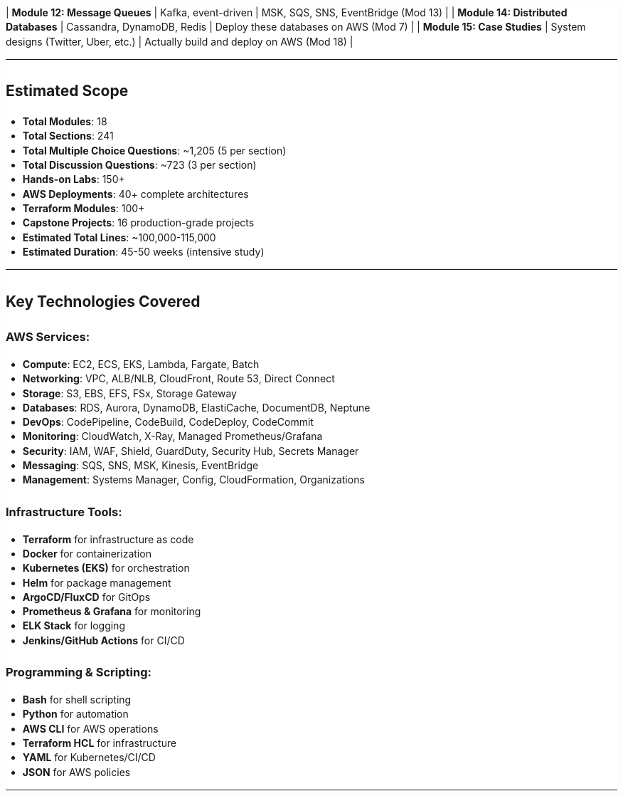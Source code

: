 | **Module 12: Message Queues**         | Kafka, event-driven                  | MSK, SQS, SNS, EventBridge (Mod 13)                 |
| **Module 14: Distributed Databases**  | Cassandra, DynamoDB, Redis           | Deploy these databases on AWS (Mod 7)               |
| **Module 15: Case Studies**           | System designs (Twitter, Uber, etc.) | Actually build and deploy on AWS (Mod 18)           |

---

## Estimated Scope

- **Total Modules**: 18
- **Total Sections**: 241
- **Total Multiple Choice Questions**: ~1,205 (5 per section)
- **Total Discussion Questions**: ~723 (3 per section)
- **Hands-on Labs**: 150+
- **AWS Deployments**: 40+ complete architectures
- **Terraform Modules**: 100+
- **Capstone Projects**: 16 production-grade projects
- **Estimated Total Lines**: ~100,000-115,000
- **Estimated Duration**: 45-50 weeks (intensive study)

---

## Key Technologies Covered

### AWS Services:
- **Compute**: EC2, ECS, EKS, Lambda, Fargate, Batch
- **Networking**: VPC, ALB/NLB, CloudFront, Route 53, Direct Connect
- **Storage**: S3, EBS, EFS, FSx, Storage Gateway
- **Databases**: RDS, Aurora, DynamoDB, ElastiCache, DocumentDB, Neptune
- **DevOps**: CodePipeline, CodeBuild, CodeDeploy, CodeCommit
- **Monitoring**: CloudWatch, X-Ray, Managed Prometheus/Grafana
- **Security**: IAM, WAF, Shield, GuardDuty, Security Hub, Secrets Manager
- **Messaging**: SQS, SNS, MSK, Kinesis, EventBridge
- **Management**: Systems Manager, Config, CloudFormation, Organizations

### Infrastructure Tools:
- **Terraform** for infrastructure as code
- **Docker** for containerization
- **Kubernetes (EKS)** for orchestration
- **Helm** for package management
- **ArgoCD/FluxCD** for GitOps
- **Prometheus & Grafana** for monitoring
- **ELK Stack** for logging
- **Jenkins/GitHub Actions** for CI/CD

### Programming & Scripting:
- **Bash** for shell scripting
- **Python** for automation
- **AWS CLI** for AWS operations
- **Terraform HCL** for infrastructure
- **YAML** for Kubernetes/CI/CD
- **JSON** for AWS policies

---